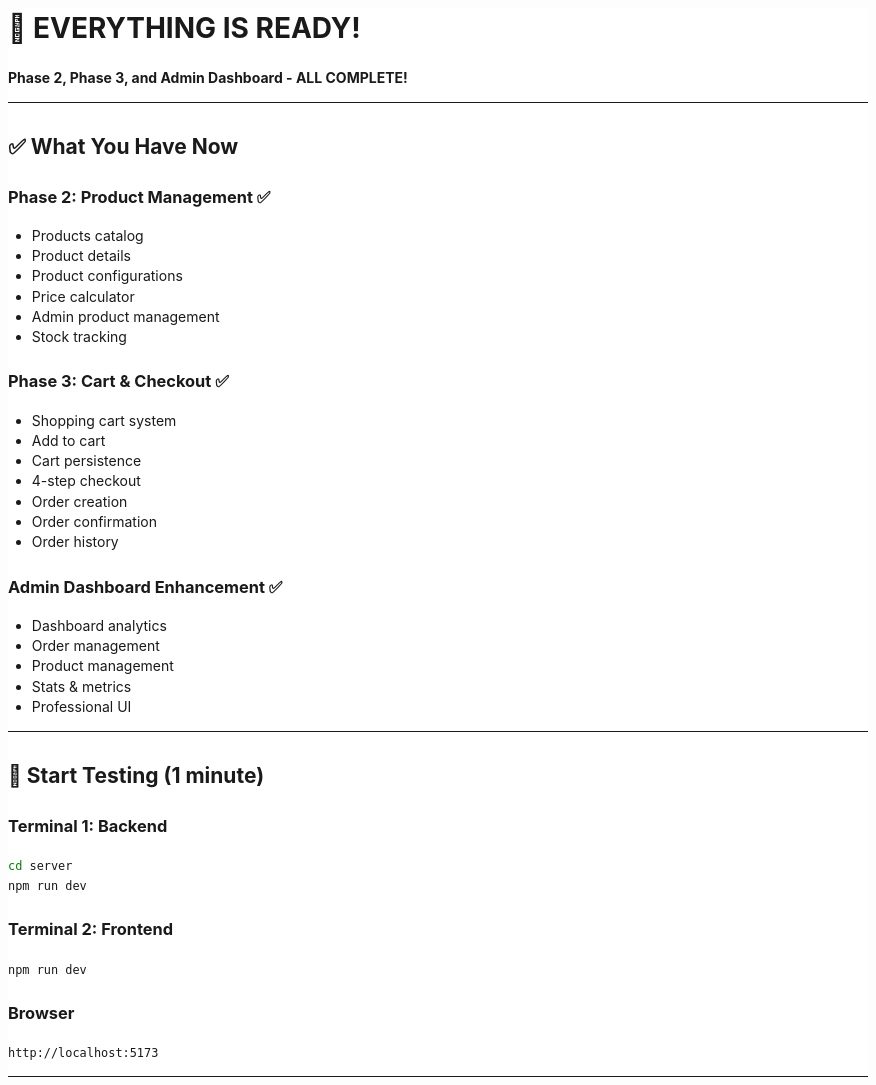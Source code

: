 # 🎉 EVERYTHING IS READY!

**Phase 2, Phase 3, and Admin Dashboard - ALL COMPLETE!**

---

## ✅ What You Have Now

### **Phase 2: Product Management** ✅
- Products catalog
- Product details
- Product configurations
- Price calculator
- Admin product management
- Stock tracking

### **Phase 3: Cart & Checkout** ✅
- Shopping cart system
- Add to cart
- Cart persistence
- 4-step checkout
- Order creation
- Order confirmation
- Order history

### **Admin Dashboard Enhancement** ✅
- Dashboard analytics
- Order management
- Product management
- Stats & metrics
- Professional UI

---

## 🚀 Start Testing (1 minute)

### Terminal 1: Backend
```bash
cd server
npm run dev
```

### Terminal 2: Frontend
```bash
npm run dev
```

### Browser
```
http://localhost:5173
```

---